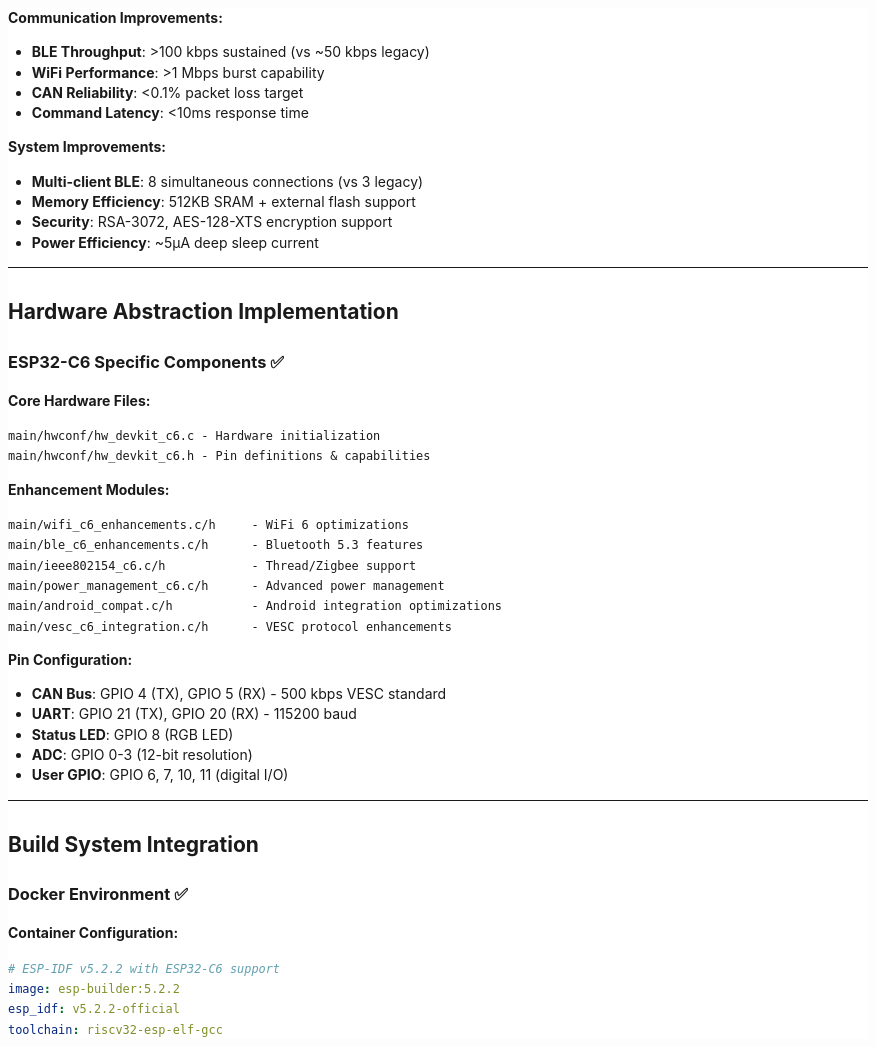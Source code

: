 **Communication Improvements:**
- **BLE Throughput**: >100 kbps sustained (vs ~50 kbps legacy)
- **WiFi Performance**: >1 Mbps burst capability
- **CAN Reliability**: <0.1% packet loss target
- **Command Latency**: <10ms response time

**System Improvements:**
- **Multi-client BLE**: 8 simultaneous connections (vs 3 legacy)
- **Memory Efficiency**: 512KB SRAM + external flash support
- **Security**: RSA-3072, AES-128-XTS encryption support
- **Power Efficiency**: ~5µA deep sleep current

---

## Hardware Abstraction Implementation

### ESP32-C6 Specific Components ✅

**Core Hardware Files:**
```
main/hwconf/hw_devkit_c6.c - Hardware initialization
main/hwconf/hw_devkit_c6.h - Pin definitions & capabilities
```

**Enhancement Modules:**
```
main/wifi_c6_enhancements.c/h     - WiFi 6 optimizations
main/ble_c6_enhancements.c/h      - Bluetooth 5.3 features  
main/ieee802154_c6.c/h            - Thread/Zigbee support
main/power_management_c6.c/h      - Advanced power management
main/android_compat.c/h           - Android integration optimizations
main/vesc_c6_integration.c/h      - VESC protocol enhancements
```

**Pin Configuration:**
- **CAN Bus**: GPIO 4 (TX), GPIO 5 (RX) - 500 kbps VESC standard
- **UART**: GPIO 21 (TX), GPIO 20 (RX) - 115200 baud
- **Status LED**: GPIO 8 (RGB LED)
- **ADC**: GPIO 0-3 (12-bit resolution)
- **User GPIO**: GPIO 6, 7, 10, 11 (digital I/O)

---

## Build System Integration

### Docker Environment ✅
**Container Configuration:**
```yaml
# ESP-IDF v5.2.2 with ESP32-C6 support
image: esp-builder:5.2.2
esp_idf: v5.2.2-official
toolchain: riscv32-esp-elf-gcc
```
